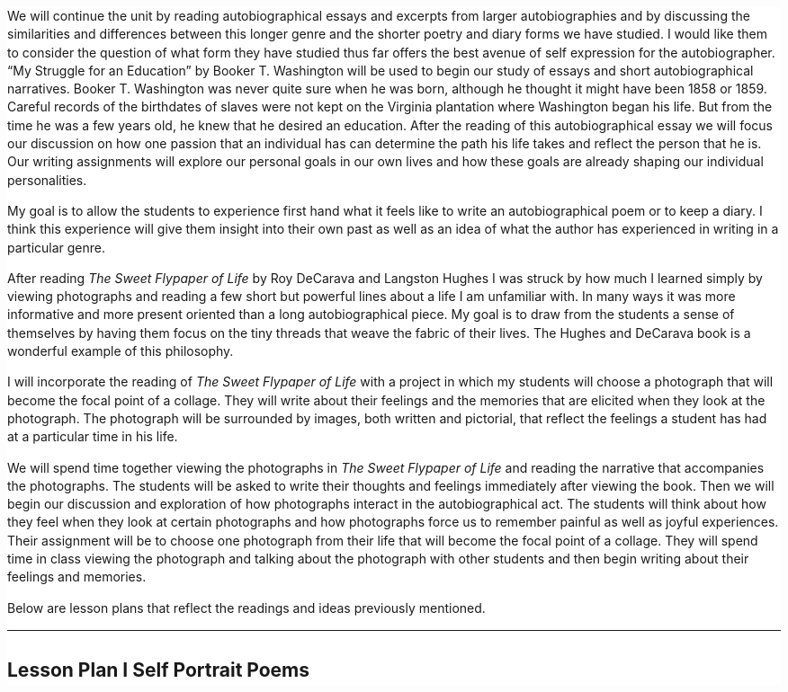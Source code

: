   We will continue the unit by reading autobiographical essays and excerpts from larger autobiographies and by discussing the similarities and differences between this longer genre and the shorter poetry and diary forms we have studied. I would like them to consider the question of what form they have studied thus far offers the best avenue of self expression for the autobiographer. “My Struggle for an Education” by Booker T. Washington will be used to begin our study of essays and short autobiographical narratives. Booker T. Washington was never quite sure when he was born, although he thought it might have been 1858 or 1859. Careful records of the birthdates of slaves were not kept on the Virginia plantation where Washington began his life. But from the time he was a few years old, he knew that he desired an education. After the reading of this autobiographical essay we will focus our discussion on how one passion that an individual has can determine the path his life takes and reflect the person that he is. Our writing assignments will explore our personal goals in our own lives and how these goals are already shaping our individual personalities.
 </p>
 <p>
  My goal is to allow the students to experience first hand what it feels like to write an autobiographical poem or to keep a diary. I think this experience will give them insight into their own past as well as an idea of what the author has experienced in writing in a particular genre.
 </p>
 <p>
  After reading
  <i>
   The Sweet Flypaper of Life
  </i>
  by Roy DeCarava and Langston Hughes I was struck by how much I learned simply by viewing photographs and reading a few short but powerful lines about a life I am unfamiliar with. In many ways it was more informative and more present oriented than a long autobiographical piece. My goal is to draw from the students a sense of themselves by having them focus on the tiny threads that weave the fabric of their lives. The Hughes and DeCarava book is a wonderful example of this philosophy.
 </p>
 <p>
  I will incorporate the reading of
  <i>
   The Sweet Flypaper of Life
  </i>
  with a project in which my students will choose a photograph that will become the focal point of a collage. They will write about their feelings and the memories that are elicited when they look at the photograph. The photograph will be surrounded by images, both written and pictorial, that reflect the feelings a student has had at a particular time in his life.
 </p>
 <p>
  We will spend time together viewing the photographs in
  <i>
   The Sweet Flypaper of Life
  </i>
  and reading the narrative that accompanies the photographs. The students will be asked to write their thoughts and feelings immediately after viewing the book. Then we will begin our discussion and exploration of how photographs interact in the autobiographical act. The students will think about how they feel when they look at certain photographs and how photographs force us to remember painful as well as joyful experiences. Their assignment will be to choose one photograph from their life that will become the focal point of a collage. They will spend time in class viewing the photograph and talking about the photograph with other students and then begin writing about their feelings and memories.
 </p>
 <p>
  Below are lesson plans that reflect the readings and ideas previously mentioned.
 </p>
<hr/>
 <h2>
  Lesson Plan I Self Portrait Poems
 </h2>